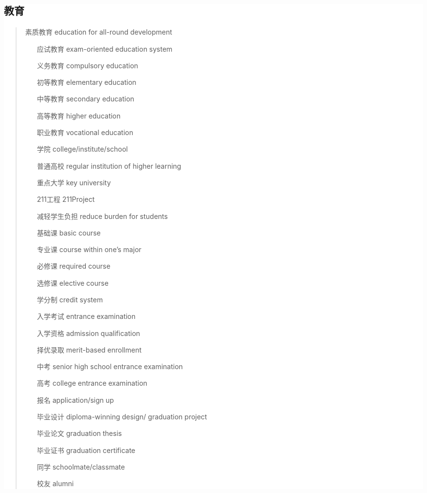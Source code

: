 

## 教育

> ​		素质教育 education for all-round development
>
> 　　应试教育 exam-oriented education system
>
> 　　义务教育 compulsory education
>
> 　　初等教育 elementary education
>
> 　　中等教育 secondary education
>
> 　　高等教育 higher education
>
> 　　职业教育 vocational education
>
> 　　学院 college/institute/school
>
> 　　普通高校 regular institution of higher learning
>
> 　　重点大学 key university
>
> 　　211工程 211Project
>
> 　　减轻学生负担 reduce burden for students
>
> 　　基础课 basic course
>
> 　　专业课 course within one’s major
>
> 　　必修课 required course
>
> 　　选修课 elective course
>
> 　　学分制 credit system
>
> 　　入学考试 entrance examination
>
> 　　入学资格 admission qualification
>
> 　　择优录取 merit-based enrollment
>
> 　　中考 senior high school entrance examination
>
> 　　高考 college entrance examination
>
> 　　报名 application/sign up
>
> 　　毕业设计 diploma-winning design/ graduation project
>
> 　　毕业论文 graduation thesis
>
> 　　毕业证书 graduation certificate
>
> 　　同学 schoolmate/classmate
>
> 　　校友 alumni
